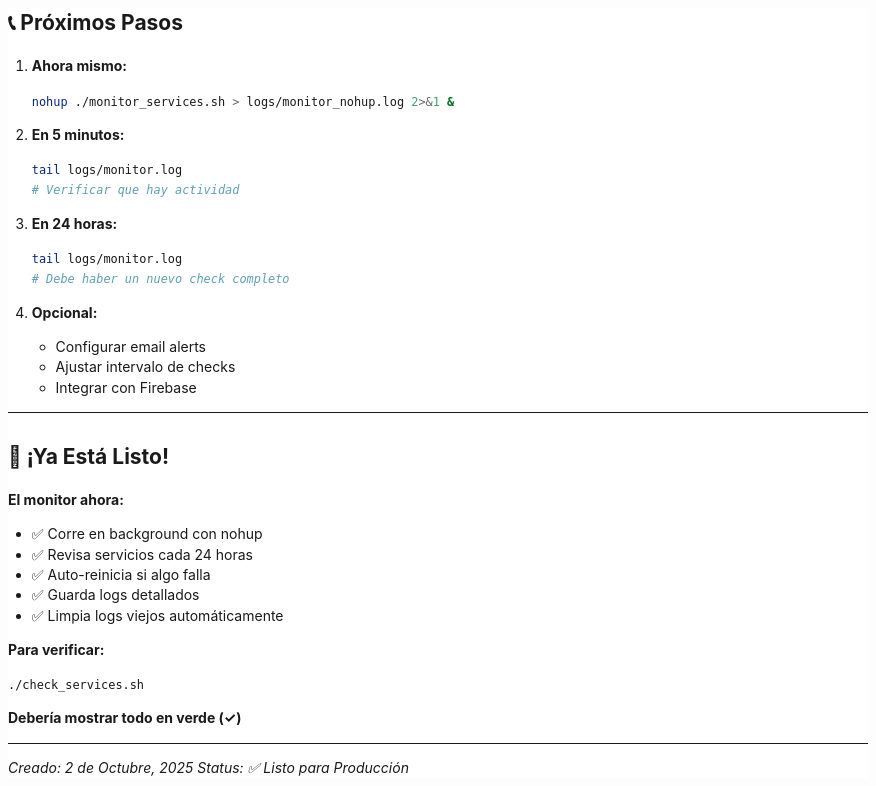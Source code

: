 
## 📞 Próximos Pasos

1. **Ahora mismo:**
   ```bash
   nohup ./monitor_services.sh > logs/monitor_nohup.log 2>&1 &
   ```

2. **En 5 minutos:**
   ```bash
   tail logs/monitor.log
   # Verificar que hay actividad
   ```

3. **En 24 horas:**
   ```bash
   tail logs/monitor.log
   # Debe haber un nuevo check completo
   ```

4. **Opcional:**
   - Configurar email alerts
   - Ajustar intervalo de checks
   - Integrar con Firebase

---

## 🎉 ¡Ya Está Listo!

**El monitor ahora:**
- ✅ Corre en background con nohup
- ✅ Revisa servicios cada 24 horas
- ✅ Auto-reinicia si algo falla
- ✅ Guarda logs detallados
- ✅ Limpia logs viejos automáticamente

**Para verificar:**
```bash
./check_services.sh
```

**Debería mostrar todo en verde (✓)**

---

*Creado: 2 de Octubre, 2025*
*Status: ✅ Listo para Producción*
